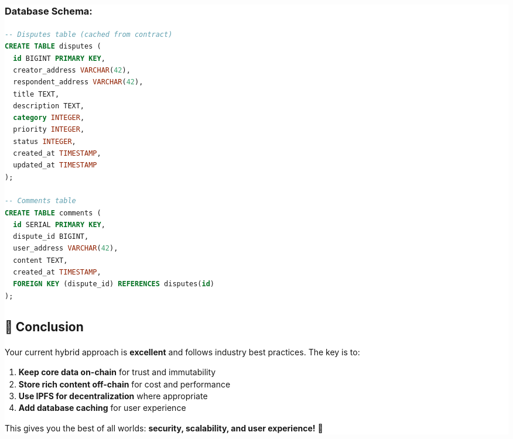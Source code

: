 ### **Database Schema:**
```sql
-- Disputes table (cached from contract)
CREATE TABLE disputes (
  id BIGINT PRIMARY KEY,
  creator_address VARCHAR(42),
  respondent_address VARCHAR(42),
  title TEXT,
  description TEXT,
  category INTEGER,
  priority INTEGER,
  status INTEGER,
  created_at TIMESTAMP,
  updated_at TIMESTAMP
);

-- Comments table
CREATE TABLE comments (
  id SERIAL PRIMARY KEY,
  dispute_id BIGINT,
  user_address VARCHAR(42),
  content TEXT,
  created_at TIMESTAMP,
  FOREIGN KEY (dispute_id) REFERENCES disputes(id)
);
```

## 🎉 **Conclusion**

Your current hybrid approach is **excellent** and follows industry best practices. The key is to:

1. **Keep core data on-chain** for trust and immutability
2. **Store rich content off-chain** for cost and performance
3. **Use IPFS for decentralization** where appropriate
4. **Add database caching** for user experience

This gives you the best of all worlds: **security, scalability, and user experience!** 🚀

